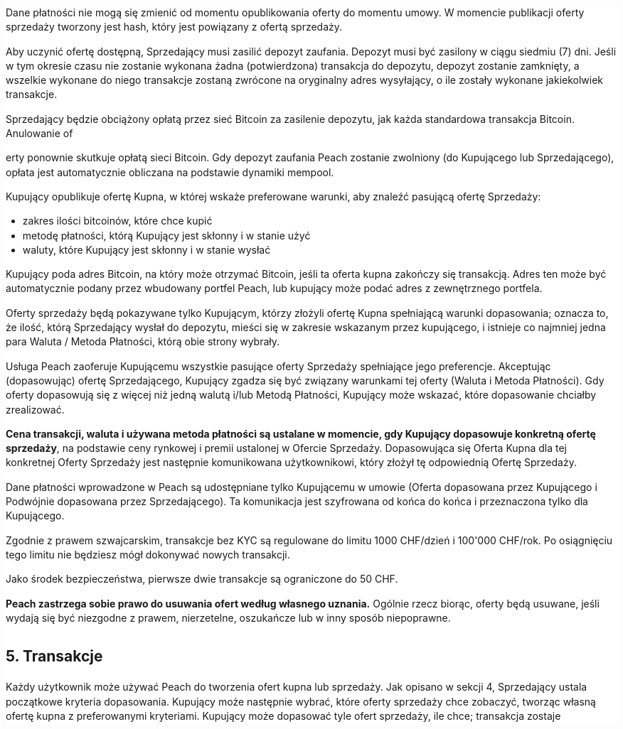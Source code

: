 Dane płatności nie mogą się zmienić od momentu opublikowania oferty do momentu umowy. W momencie publikacji oferty sprzedaży tworzony jest hash, który jest powiązany z ofertą sprzedaży.

Aby uczynić ofertę dostępną, Sprzedający musi zasilić depozyt zaufania. Depozyt musi być zasilony w ciągu siedmiu (7) dni. Jeśli w tym okresie czasu nie zostanie wykonana żadna (potwierdzona) transakcja do depozytu, depozyt zostanie zamknięty, a wszelkie wykonane do niego transakcje zostaną zwrócone na oryginalny adres wysyłający, o ile zostały wykonane jakiekolwiek transakcje.

Sprzedający będzie obciążony opłatą przez sieć Bitcoin za zasilenie depozytu, jak każda standardowa transakcja Bitcoin. Anulowanie of

erty ponownie skutkuje opłatą sieci Bitcoin. Gdy depozyt zaufania Peach zostanie zwolniony (do Kupującego lub Sprzedającego), opłata jest automatycznie obliczana na podstawie dynamiki mempool.

Kupujący opublikuje ofertę Kupna, w której wskaże preferowane warunki, aby znaleźć pasującą ofertę Sprzedaży:

- zakres ilości bitcoinów, które chce kupić
- metodę płatności, którą Kupujący jest skłonny i w stanie użyć
- waluty, które Kupujący jest skłonny i w stanie wysłać

Kupujący poda adres Bitcoin, na który może otrzymać Bitcoin, jeśli ta oferta kupna zakończy się transakcją. Adres ten może być automatycznie podany przez wbudowany portfel Peach, lub kupujący może podać adres z zewnętrznego portfela.

Oferty sprzedaży będą pokazywane tylko Kupującym, którzy złożyli ofertę Kupna spełniającą warunki dopasowania; oznacza to, że ilość, którą Sprzedający wysłał do depozytu, mieści się w zakresie wskazanym przez kupującego, i istnieje co najmniej jedna para Waluta / Metoda Płatności, którą obie strony wybrały.

Usługa Peach zaoferuje Kupującemu wszystkie pasujące oferty Sprzedaży spełniające jego preferencje. Akceptując (dopasowując) ofertę Sprzedającego, Kupujący zgadza się być związany warunkami tej oferty (Waluta i Metoda Płatności). Gdy oferty dopasowują się z więcej niż jedną walutą i/lub Metodą Płatności, Kupujący może wskazać, które dopasowanie chciałby zrealizować.

**Cena transakcji, waluta i używana metoda płatności są ustalane w momencie, gdy Kupujący dopasowuje konkretną ofertę sprzedaży**, na podstawie ceny rynkowej i premii ustalonej w Ofercie Sprzedaży. Dopasowująca się Oferta Kupna dla tej konkretnej Oferty Sprzedaży jest następnie komunikowana użytkownikowi, który złożył tę odpowiednią Ofertę Sprzedaży.

Dane płatności wprowadzone w Peach są udostępniane tylko Kupującemu w umowie (Oferta dopasowana przez Kupującego i Podwójnie dopasowana przez Sprzedającego). Ta komunikacja jest szyfrowana od końca do końca i przeznaczona tylko dla Kupującego.

Zgodnie z prawem szwajcarskim, transakcje bez KYC są regulowane do limitu 1000 CHF/dzień i 100'000 CHF/rok. Po osiągnięciu tego limitu nie będziesz mógł dokonywać nowych transakcji.

Jako środek bezpieczeństwa, pierwsze dwie transakcje są ograniczone do 50 CHF.

**Peach zastrzega sobie prawo do usuwania ofert według własnego uznania.** Ogólnie rzecz biorąc, oferty będą usuwane, jeśli wydają się być niezgodne z prawem, nierzetelne, oszukańcze lub w inny sposób niepoprawne.

## 5. Transakcje

Każdy użytkownik może używać Peach do tworzenia ofert kupna lub sprzedaży. Jak opisano w sekcji 4, Sprzedający ustala początkowe kryteria dopasowania. Kupujący może następnie wybrać, które oferty sprzedaży chce zobaczyć, tworząc własną ofertę kupna z preferowanymi kryteriami. Kupujący może dopasować tyle ofert sprzedaży, ile chce; transakcja zostaje
